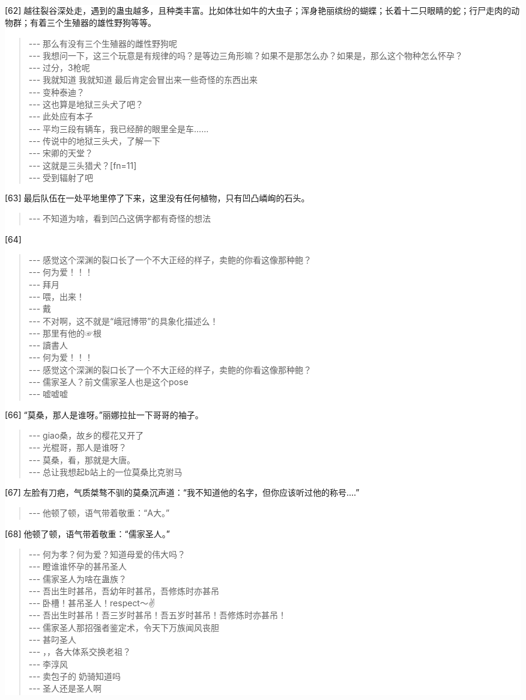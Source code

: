 [62] 越往裂谷深处走，遇到的蛊虫越多，且种类丰富。比如体壮如牛的大虫子；浑身艳丽缤纷的蝴蝶；长着十二只眼睛的蛇；行尸走肉的动物群；有着三个生殖器的雄性野狗等等。
>--- 那么有没有三个生殖器的雌性野狗呢<br>
>--- 我想问一下，这三个玩意是有规律的吗？是等边三角形嘛？如果不是那怎么办？如果是，那么这个物种怎么怀孕？<br>
>--- 过分，3枪呢<br>
>--- 我就知道  我就知道  最后肯定会冒出来一些奇怪的东西出来<br>
>--- 变种泰迪？<br>
>--- 这也算是地狱三头犬了吧？<br>
>--- 此处应有本子<br>
>--- 平均三段有辆车，我已经醉的眼里全是车……<br>
>--- 传说中的地狱三头犬，了解一下<br>
>--- 宋卿的天堂？<br>
>--- 这就是三头猎犬？[fn=11]<br>
>--- 受到辐射了吧<br>

[63] 最后队伍在一处平地里停了下来，这里没有任何植物，只有凹凸嶙峋的石头。
>--- 不知道为啥，看到凹凸这俩字都有奇怪的想法<br>

[64] 
>--- 感觉这个深渊的裂口长了一个不大正经的样子，卖鲍的你看这像那种鲍？<br>
>--- 何为爱！！！<br>
>--- 拜月<br>
>--- 喂，出来！<br>
>--- 戴<br>
>--- 不对啊，这不就是“峨冠博带”的具象化描述么！<br>
>--- 那里有他的☞根<br>
>--- 讀書人<br>
>--- 何为爱！！！<br>
>--- 感觉这个深渊的裂口长了一个不大正经的样子，卖鲍的你看这像那种鲍？<br>
>--- 儒家圣人？前文儒家圣人也是这个pose<br>
>--- 嘘嘘嘘<br>

[66] “莫桑，那人是谁呀。”丽娜拉扯一下哥哥的袖子。
>--- giao桑，故乡的樱花又开了<br>
>--- 光棍哥，那人是谁呀？<br>
>--- 莫桑，看，那就是大唐。<br>
>--- 总让我想起b站上的一位莫桑比克驸马<br>

[67] 左脸有刀疤，气质桀骜不驯的莫桑沉声道：“我不知道他的名字，但你应该听过他的称号....”
>--- 他顿了顿，语气带着敬重：“A大。”<br>

[68] 他顿了顿，语气带着敬重：“儒家圣人。”
>--- 何为孝？何为爱？知道母爱的伟大吗？<br>
>--- 瞪谁谁怀孕的甚吊圣人<br>
>--- 儒家圣人为啥在蛊族？<br>
>--- 吾出生时甚吊，吾幼年时甚吊，吾修炼时亦甚吊<br>
>--- 卧槽！甚吊圣人！respect～✌️<br>
>--- 吾出生时甚吊！吾三岁时甚吊！吾五岁时甚吊！吾修炼时亦甚吊！<br>
>--- 儒家圣人那招强者鉴定术，令天下万族闻风丧胆<br>
>--- 甚叼圣人<br>
>--- ，，各大体系交换老祖？<br>
>--- 李淳风<br>
>--- 卖包子的 奶骑知道吗<br>
>--- 圣人还是圣人啊<br>
